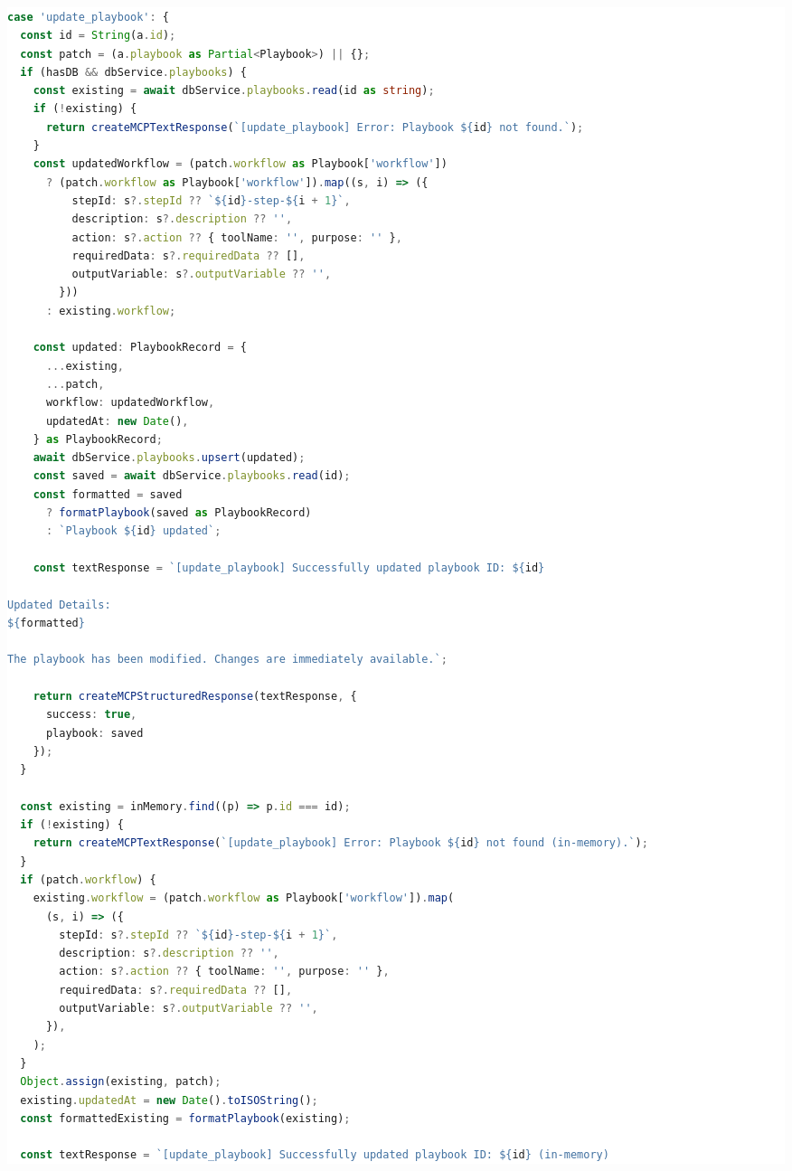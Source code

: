 ```typescript
case 'update_playbook': {
  const id = String(a.id);
  const patch = (a.playbook as Partial<Playbook>) || {};
  if (hasDB && dbService.playbooks) {
    const existing = await dbService.playbooks.read(id as string);
    if (!existing) {
      return createMCPTextResponse(`[update_playbook] Error: Playbook ${id} not found.`);
    }
    const updatedWorkflow = (patch.workflow as Playbook['workflow'])
      ? (patch.workflow as Playbook['workflow']).map((s, i) => ({
          stepId: s?.stepId ?? `${id}-step-${i + 1}`,
          description: s?.description ?? '',
          action: s?.action ?? { toolName: '', purpose: '' },
          requiredData: s?.requiredData ?? [],
          outputVariable: s?.outputVariable ?? '',
        }))
      : existing.workflow;

    const updated: PlaybookRecord = {
      ...existing,
      ...patch,
      workflow: updatedWorkflow,
      updatedAt: new Date(),
    } as PlaybookRecord;
    await dbService.playbooks.upsert(updated);
    const saved = await dbService.playbooks.read(id);
    const formatted = saved
      ? formatPlaybook(saved as PlaybookRecord)
      : `Playbook ${id} updated`;

    const textResponse = `[update_playbook] Successfully updated playbook ID: ${id}

Updated Details:
${formatted}

The playbook has been modified. Changes are immediately available.`;

    return createMCPStructuredResponse(textResponse, {
      success: true,
      playbook: saved
    });
  }

  const existing = inMemory.find((p) => p.id === id);
  if (!existing) {
    return createMCPTextResponse(`[update_playbook] Error: Playbook ${id} not found (in-memory).`);
  }
  if (patch.workflow) {
    existing.workflow = (patch.workflow as Playbook['workflow']).map(
      (s, i) => ({
        stepId: s?.stepId ?? `${id}-step-${i + 1}`,
        description: s?.description ?? '',
        action: s?.action ?? { toolName: '', purpose: '' },
        requiredData: s?.requiredData ?? [],
        outputVariable: s?.outputVariable ?? '',
      }),
    );
  }
  Object.assign(existing, patch);
  existing.updatedAt = new Date().toISOString();
  const formattedExisting = formatPlaybook(existing);

  const textResponse = `[update_playbook] Successfully updated playbook ID: ${id} (in-memory)
```